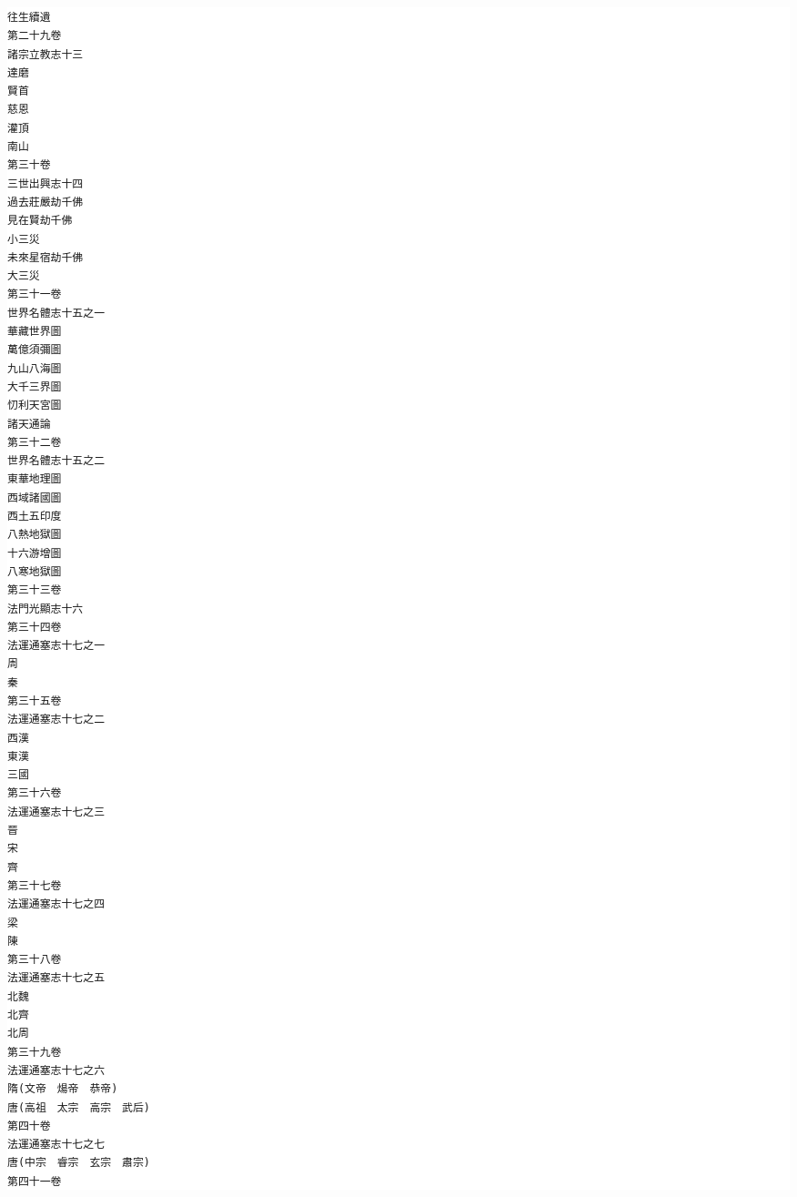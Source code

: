    往生續遺
    第二十九卷
    諸宗立教志十三
    達磨
    賢首
    慈恩
    灌頂
    南山
    第三十卷
    三世出興志十四
    過去莊嚴劫千佛
    見在賢劫千佛
    小三災
    未來星宿劫千佛
    大三災
    第三十一卷
    世界名體志十五之一
    華藏世界圖
    萬億須彌圖
    九山八海圖
    大千三界圖
    忉利天宮圖
    諸天通論
    第三十二卷
    世界名體志十五之二
    東華地理圖
    西域諸國圖
    西土五印度
    八熱地獄圖
    十六游增圖
    八寒地獄圖
    第三十三卷
    法門光顯志十六
    第三十四卷
    法運通塞志十七之一
    周
    秦
    第三十五卷
    法運通塞志十七之二
    西漢
    東漢
    三國
    第三十六卷
    法運通塞志十七之三
    晉
    宋
    齊
    第三十七卷
    法運通塞志十七之四
    梁
    陳
    第三十八卷
    法運通塞志十七之五
    北魏
    北齊
    北周
    第三十九卷
    法運通塞志十七之六
    隋(文帝　煬帝　恭帝)
    唐(高祖　太宗　高宗　武后)
    第四十卷
    法運通塞志十七之七
    唐(中宗　睿宗　玄宗　肅宗)
    第四十一卷